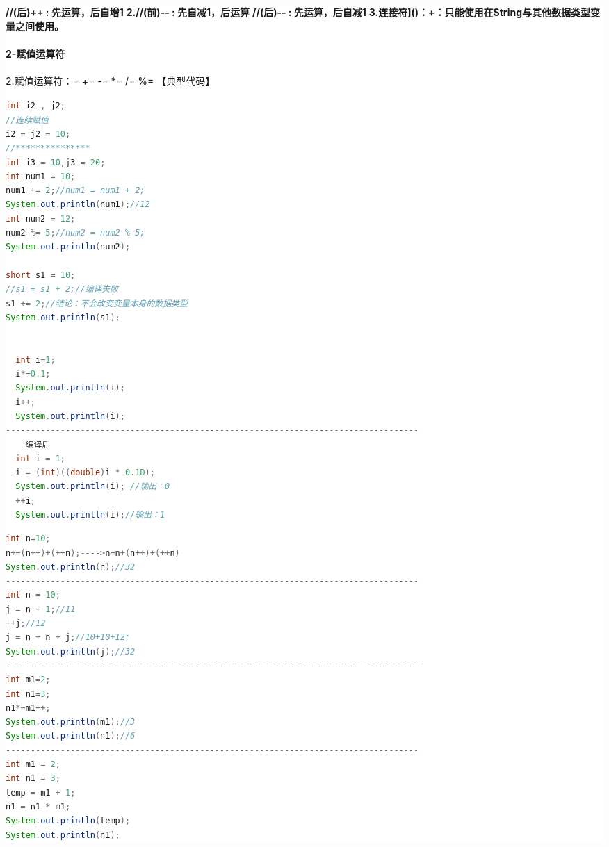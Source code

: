  **//(后)++ : 先运算，后自增1**
**2.//(前)-- : 先自减1，后运算**
  **//(后)-- : 先运算，后自减1**
**3.连接符]()：+：只能使用在String与其他数据类型变量之间使用。**

#### 2-赋值运算符

2.赋值运算符：=   +=   -=   *=   /=   %= 
【典型代码】

```java
int i2 , j2;
//连续赋值
i2 = j2 = 10;
//***************
int i3 = 10,j3 = 20;
int num1 = 10;
num1 += 2;//num1 = num1 + 2;
System.out.println(num1);//12
int num2 = 12;
num2 %= 5;//num2 = num2 % 5;
System.out.println(num2);

short s1 = 10;
//s1 = s1 + 2;//编译失败
s1 += 2;//结论：不会改变变量本身的数据类型
System.out.println(s1);


  int i=1;
  i*=0.1;
  System.out.println(i);
  i++;
  System.out.println(i);
-----------------------------------------------------------------------------------
	编译后
  int i = 1;
  i = (int)((double)i * 0.1D);
  System.out.println(i); //输出：0
  ++i;
  System.out.println(i);//输出：1
```

```java
int n=10;
n+=(n++)+(++n);---->n=n+(n++)+(++n)
System.out.println(n);//32
-----------------------------------------------------------------------------------
int n = 10;
j = n + 1;//11
++j;//12
j = n + n + j;//10+10+12;
System.out.println(j);//32
------------------------------------------------------------------------------------
int m1=2;
int n1=3;
n1*=m1++;
System.out.println(m1);//3
System.out.println(n1);//6
-----------------------------------------------------------------------------------
int m1 = 2;
int n1 = 3;
temp = m1 + 1;
n1 = n1 * m1;
System.out.println(temp);
System.out.println(n1);
```
